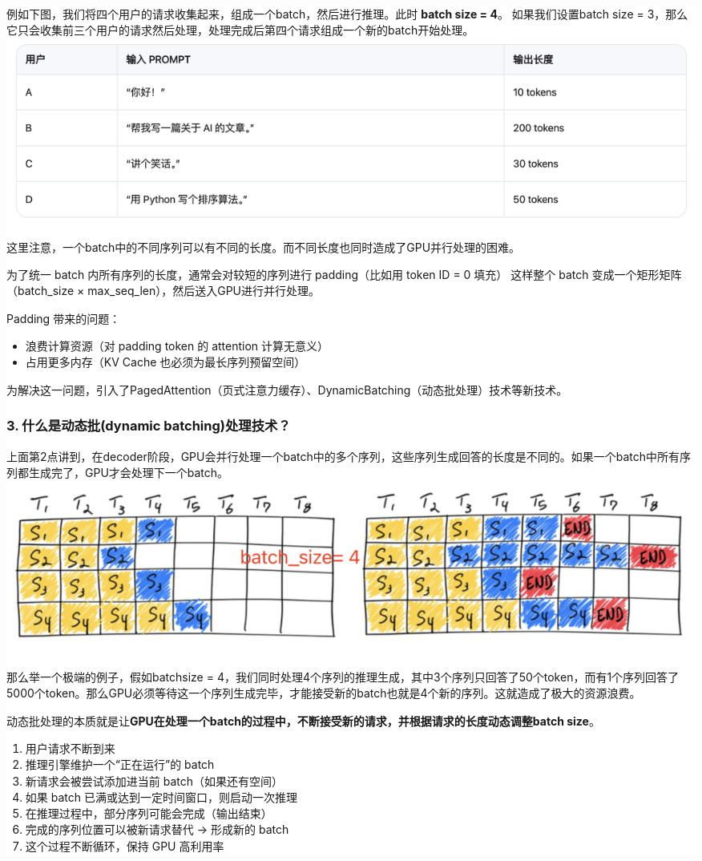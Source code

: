 例如下图，我们将四个用户的请求收集起来，组成一个batch，然后进行推理。此时 **batch size = 4**。
如果我们设置batch size = 3，那么它只会收集前三个用户的请求然后处理，处理完成后第四个请求组成一个新的batch开始处理。
![](Figure/inference/batchsize.png)

这里注意，一个batch中的不同序列可以有不同的长度。而不同长度也同时造成了GPU并行处理的困难。

为了统一 batch 内所有序列的长度，通常会对较短的序列进行 padding（比如用 token ID = 0 填充）
这样整个 batch 变成一个矩形矩阵（batch_size × max_seq_len），然后送入GPU进行并行处理。

Padding 带来的问题：
- 浪费计算资源（对 padding token 的 attention 计算无意义）
- 占用更多内存（KV Cache 也必须为最长序列预留空间）

为解决这一问题，引入了PagedAttention（页式注意力缓存）、DynamicBatching（动态批处理）技术等新技术。

### 3. 什么是动态批(dynamic batching)处理技术？
上面第2点讲到，在decoder阶段，GPU会并行处理一个batch中的多个序列，这些序列生成回答的长度是不同的。如果一个batch中所有序列都生成完了，GPU才会处理下一个batch。
![](Figure/inference/dynamic_batch.png)

那么举一个极端的例子，假如batchsize = 4，我们同时处理4个序列的推理生成，其中3个序列只回答了50个token，而有1个序列回答了5000个token。那么GPU必须等待这一个序列生成完毕，才能接受新的batch也就是4个新的序列。这就造成了极大的资源浪费。

动态批处理的本质就是让**GPU在处理一个batch的过程中，不断接受新的请求，并根据请求的长度动态调整batch size**。
1. 用户请求不断到来
2. 推理引擎维护一个“正在运行”的 batch
3. 新请求会被尝试添加进当前 batch（如果还有空间）
4. 如果 batch 已满或达到一定时间窗口，则启动一次推理
5. 在推理过程中，部分序列可能会完成（输出结束）
6. 完成的序列位置可以被新请求替代 → 形成新的 batch
7. 这个过程不断循环，保持 GPU 高利用率
